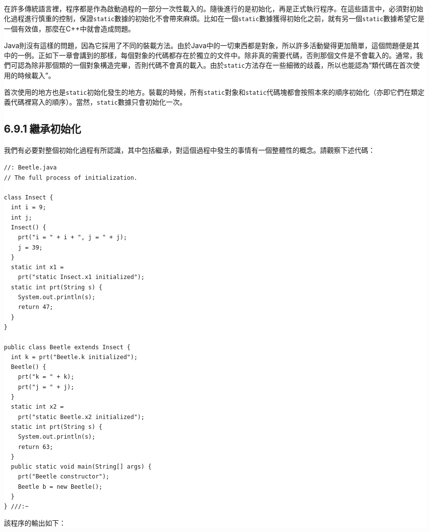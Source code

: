 
在許多傳統語言裡，程序都是作為啟動過程的一部分一次性載入的。隨後進行的是初始化，再是正式執行程序。在這些語言中，必須對初始化過程進行慎重的控制，保證`static`數據的初始化不會帶來麻煩。比如在一個`static`數據獲得初始化之前，就有另一個`static`數據希望它是一個有效值，那麼在C++中就會造成問題。

Java則沒有這樣的問題，因為它採用了不同的裝載方法。由於Java中的一切東西都是對象，所以許多活動變得更加簡單，這個問題便是其中的一例。正如下一章會講到的那樣，每個對象的代碼都存在於獨立的文件中。除非真的需要代碼，否則那個文件是不會載入的。通常，我們可認為除非那個類的一個對象構造完畢，否則代碼不會真的載入。由於`static`方法存在一些細微的歧義，所以也能認為“類代碼在首次使用的時候載入”。

首次使用的地方也是`static`初始化發生的地方。裝載的時候，所有`static`對象和`static`代碼塊都會按照本來的順序初始化（亦即它們在類定義代碼裡寫入的順序）。當然，`static`數據只會初始化一次。

## 6.9.1 繼承初始化

我們有必要對整個初始化過程有所認識，其中包括繼承，對這個過程中發生的事情有一個整體性的概念。請觀察下述代碼：

```
//: Beetle.java
// The full process of initialization.

class Insect {
  int i = 9;
  int j;
  Insect() {
    prt("i = " + i + ", j = " + j);
    j = 39;
  }
  static int x1 =
    prt("static Insect.x1 initialized");
  static int prt(String s) {
    System.out.println(s);
    return 47;
  }
}

public class Beetle extends Insect {
  int k = prt("Beetle.k initialized");
  Beetle() {
    prt("k = " + k);
    prt("j = " + j);
  }
  static int x2 =
    prt("static Beetle.x2 initialized");
  static int prt(String s) {
    System.out.println(s);
    return 63;
  }
  public static void main(String[] args) {
    prt("Beetle constructor");
    Beetle b = new Beetle();
  }
} ///:~
```

該程序的輸出如下：
